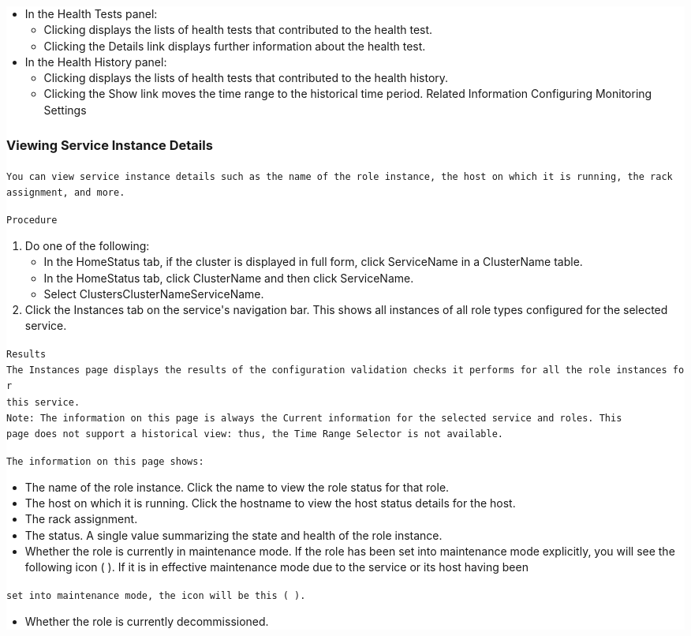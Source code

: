 
- In the Health Tests panel:
    - Clicking displays the lists of health tests that contributed to the health test.
    - Clicking the Details link displays further information about the health test.
- In the Health History panel:
    - Clicking displays the lists of health tests that contributed to the health history.
    - Clicking the Show link moves the time range to the historical time period.
Related Information
Configuring Monitoring Settings

### Viewing Service Instance Details

```
You can view service instance details such as the name of the role instance, the host on which it is running, the rack
assignment, and more.
```
```
Procedure
```
1. Do one of the following:
    - In the HomeStatus tab, if the cluster is displayed in full form, click ServiceName in a ClusterName table.
    - In the HomeStatus tab, click ClusterName and then click ServiceName.
    - Select ClustersClusterNameServiceName.
2. Click the Instances tab on the service's navigation bar. This shows all instances of all role types configured for the
    selected service.

```
Results
The Instances page displays the results of the configuration validation checks it performs for all the role instances for
this service.
Note: The information on this page is always the Current information for the selected service and roles. This
page does not support a historical view: thus, the Time Range Selector is not available.
```
```
The information on this page shows:
```
- The name of the role instance. Click the name to view the role status for that role.
- The host on which it is running. Click the hostname to view the host status details for the host.
- The rack assignment.
- The status. A single value summarizing the state and health of the role instance.
- Whether the role is currently in maintenance mode. If the role has been set into maintenance mode explicitly, you
    will see the following icon ( ). If it is in effective maintenance mode due to the service or its host having been

```
set into maintenance mode, the icon will be this ( ).
```
- Whether the role is currently decommissioned.
